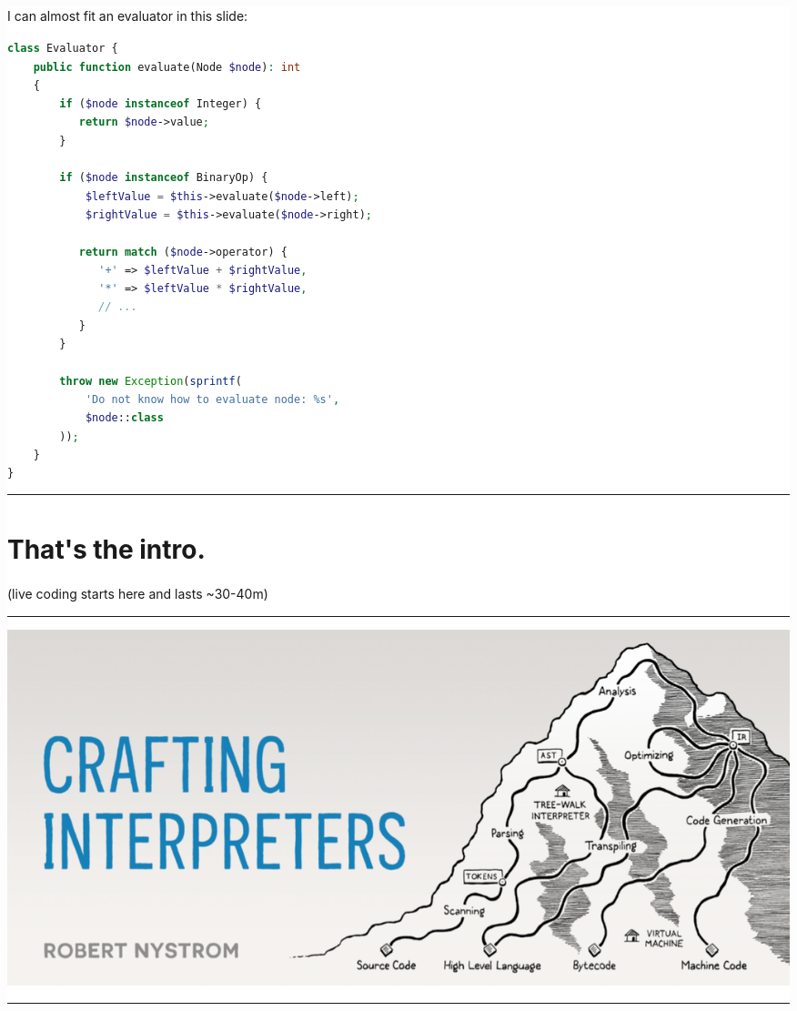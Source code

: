 
I can almost fit an evaluator in this slide:

```php
class Evaluator {
    public function evaluate(Node $node): int
    {
        if ($node instanceof Integer) {
           return $node->value;
        }

        if ($node instanceof BinaryOp) {
            $leftValue = $this->evaluate($node->left);
            $rightValue = $this->evaluate($node->right);

           return match ($node->operator) {
              '+' => $leftValue + $rightValue,
              '*' => $leftValue * $rightValue,
              // ...
           }
        }

        throw new Exception(sprintf(
            'Do not know how to evaluate node: %s',
            $node::class
        ));
    }
}
```

---

# That's the intro.

(live coding starts here and lasts ~30-40m)

---

![crafting](assets/crafting.png)

---